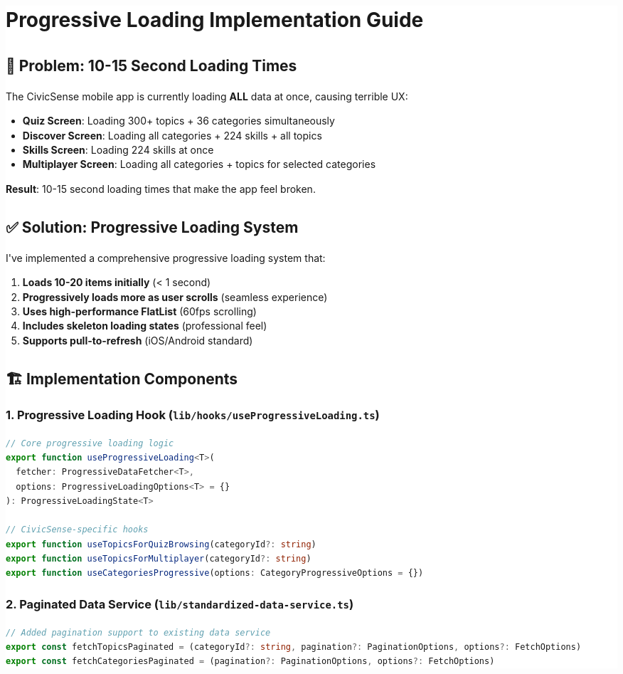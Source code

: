# Progressive Loading Implementation Guide

## 🚨 Problem: 10-15 Second Loading Times

The CivicSense mobile app is currently loading **ALL** data at once, causing terrible UX:

- **Quiz Screen**: Loading 300+ topics + 36 categories simultaneously
- **Discover Screen**: Loading all categories + 224 skills + all topics
- **Skills Screen**: Loading 224 skills at once
- **Multiplayer Screen**: Loading all categories + topics for selected categories

**Result**: 10-15 second loading times that make the app feel broken.

## ✅ Solution: Progressive Loading System

I've implemented a comprehensive progressive loading system that:

1. **Loads 10-20 items initially** (< 1 second)
2. **Progressively loads more as user scrolls** (seamless experience)
3. **Uses high-performance FlatList** (60fps scrolling)
4. **Includes skeleton loading states** (professional feel)
5. **Supports pull-to-refresh** (iOS/Android standard)

## 🏗️ Implementation Components

### 1. Progressive Loading Hook (`lib/hooks/useProgressiveLoading.ts`)

```typescript
// Core progressive loading logic
export function useProgressiveLoading<T>(
  fetcher: ProgressiveDataFetcher<T>,
  options: ProgressiveLoadingOptions<T> = {}
): ProgressiveLoadingState<T>

// CivicSense-specific hooks
export function useTopicsForQuizBrowsing(categoryId?: string)
export function useTopicsForMultiplayer(categoryId?: string) 
export function useCategoriesProgressive(options: CategoryProgressiveOptions = {})
```

### 2. Paginated Data Service (`lib/standardized-data-service.ts`)

```typescript
// Added pagination support to existing data service
export const fetchTopicsPaginated = (categoryId?: string, pagination?: PaginationOptions, options?: FetchOptions)
export const fetchCategoriesPaginated = (pagination?: PaginationOptions, options?: FetchOptions)
```
